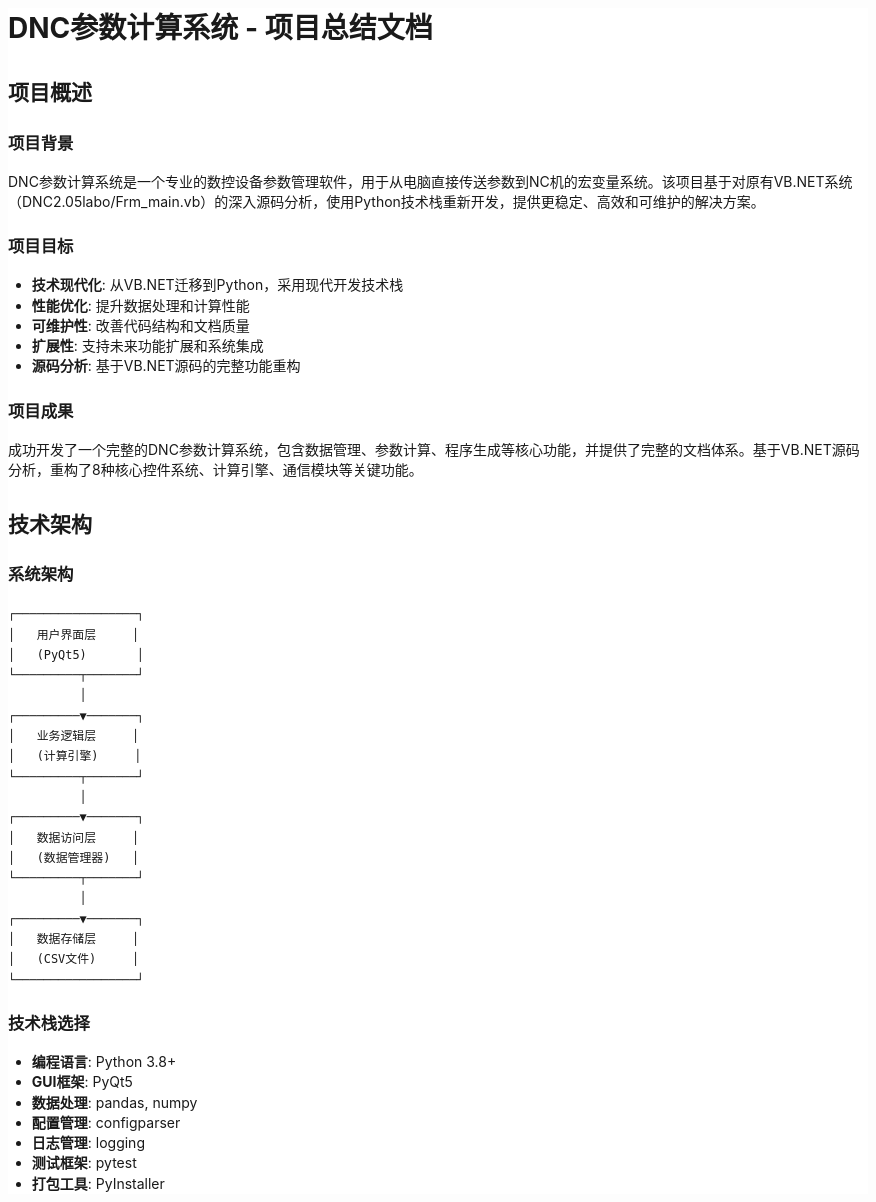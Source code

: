 # DNC参数计算系统 - 项目总结文档

## 项目概述

### 项目背景
DNC参数计算系统是一个专业的数控设备参数管理软件，用于从电脑直接传送参数到NC机的宏变量系统。该项目基于对原有VB.NET系统（DNC2.05labo/Frm_main.vb）的深入源码分析，使用Python技术栈重新开发，提供更稳定、高效和可维护的解决方案。

### 项目目标
- **技术现代化**: 从VB.NET迁移到Python，采用现代开发技术栈
- **性能优化**: 提升数据处理和计算性能
- **可维护性**: 改善代码结构和文档质量
- **扩展性**: 支持未来功能扩展和系统集成
- **源码分析**: 基于VB.NET源码的完整功能重构

### 项目成果
成功开发了一个完整的DNC参数计算系统，包含数据管理、参数计算、程序生成等核心功能，并提供了完整的文档体系。基于VB.NET源码分析，重构了8种核心控件系统、计算引擎、通信模块等关键功能。

## 技术架构

### 系统架构
```
┌─────────────────┐
│   用户界面层     │
│   (PyQt5)       │
└─────────┬───────┘
          │
┌─────────▼───────┐
│   业务逻辑层     │
│   (计算引擎)     │
└─────────┬───────┘
          │
┌─────────▼───────┐
│   数据访问层     │
│   (数据管理器)   │
└─────────┬───────┘
          │
┌─────────▼───────┐
│   数据存储层     │
│   (CSV文件)     │
└─────────────────┘
```

### 技术栈选择
- **编程语言**: Python 3.8+
- **GUI框架**: PyQt5
- **数据处理**: pandas, numpy
- **配置管理**: configparser
- **日志管理**: logging
- **测试框架**: pytest
- **打包工具**: PyInstaller
